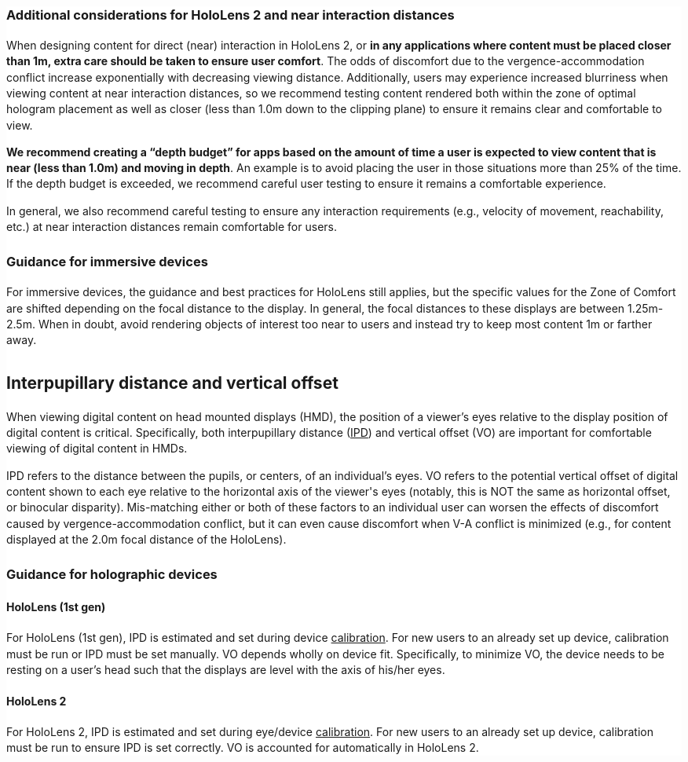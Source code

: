 ### Additional considerations for HoloLens 2 and near interaction distances

When designing content for direct (near) interaction in HoloLens 2, or **in any applications where content must be placed closer than 1m, extra care should be taken to ensure user comfort**. The odds of discomfort due to the vergence-accommodation conflict increase exponentially with decreasing viewing distance. Additionally, users may experience increased blurriness when viewing content at near interaction distances, so we recommend testing content rendered both within the zone of optimal hologram placement as well as closer (less than 1.0m down to the clipping plane) to ensure it remains clear and comfortable to view. 

**We recommend creating a “depth budget” for apps based on the amount of time a user is expected to view content that is near (less than 1.0m) and moving in depth**. An example is to avoid placing the user in those situations more than 25% of the time. If the depth budget is exceeded, we recommend careful user testing to ensure it remains a comfortable experience. 

In general, we also recommend careful testing to ensure any interaction requirements (e.g., velocity of movement, reachability, etc.) at near interaction distances remain comfortable for users. 


### Guidance for immersive devices

For immersive devices, the guidance and best practices for HoloLens still applies, but the specific values for the Zone of Comfort are shifted depending on the focal distance to the display. In general, the focal distances to these displays are between 1.25m-2.5m. When in doubt, avoid rendering objects of interest too near to users and instead try to keep most content 1m or farther away.

## Interpupillary distance and vertical offset

When viewing digital content on head mounted displays (HMD), the position of a viewer’s eyes relative to the display position of digital content is critical. Specifically, both interpupillary distance ([IPD](https://en.wikipedia.org/wiki/Pupillary_distance)) and vertical offset (VO) are important for comfortable viewing of digital content in HMDs. 

IPD refers to the distance between the pupils, or centers, of an individual’s eyes. VO refers to the potential vertical offset of digital content shown to each eye relative to the horizontal axis of the viewer's eyes (notably, this is NOT the same as horizontal offset, or binocular disparity). Mis-matching either or both of these factors to an individual user can worsen the effects of discomfort caused by vergence-accommodation conflict, but it can even cause discomfort when V-A conflict is minimized (e.g., for content displayed at the 2.0m focal distance of the HoloLens). 

### Guidance for holographic devices

#### HoloLens (1st gen)

For HoloLens (1st gen), IPD is estimated and set during device [calibration](calibration.md). For new users to an already set up device, calibration must be run or IPD must be set manually. VO depends wholly on device fit. Specifically, to minimize VO, the device needs to be resting on a user’s head such that the displays are level with the axis of his/her eyes. 

#### HoloLens 2

For HoloLens 2, IPD is estimated and set during eye/device [calibration](calibration.md). For new users to an already set up device, calibration must be run to ensure IPD is set correctly. VO is accounted for automatically in HoloLens 2. 
